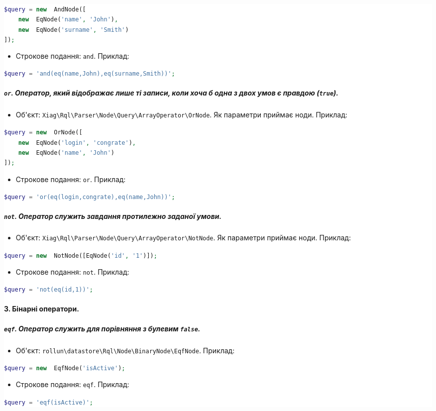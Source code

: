 ```php
$query = new  AndNode([
	new  EqNode('name', 'John'),
	new  EqNode('surname', 'Smith')
]);
```

- Строкове подання: `and`. Приклад:

```php
$query = 'and(eq(name,John),eq(surname,Smith))';
```

#####  `or`. Оператор, який відображає лише ті записи, коли хоча б одна з двох умов є правдою (`true`).

- Об'єкт: `Xiag\Rql\Parser\Node\Query\ArrayOperator\OrNode`. Як параметри приймає ноди. Приклад:

```php
$query = new  OrNode([
	new  EqNode('login', 'congrate'),
	new  EqNode('name', 'John')
]);
```

- Строкове подання: `or`. Приклад:

```php
$query = 'or(eq(login,congrate),eq(name,John))';
```

#####  `not`. Оператор служить завдання протилежно заданої умови.

- Об'єкт: `Xiag\Rql\Parser\Node\Query\ArrayOperator\NotNode`. Як параметри приймає ноди. Приклад:

```php
$query = new  NotNode([EqNode('id', '1')]);
```

- Строкове подання: `not`. Приклад:

```php
$query = 'not(eq(id,1))';
```

#### 3. Бінарні оператори.

#####  `eqf`. Оператор служить для порівняння з булевим `false`.

- Об'єкт: `rollun\datastore\Rql\Node\BinaryNode\EqfNode`. Приклад:

```php
$query = new  EqfNode('isActive');
```

- Строкове подання: `eqf`. Приклад:

```php
$query = 'eqf(isActive)';
```

